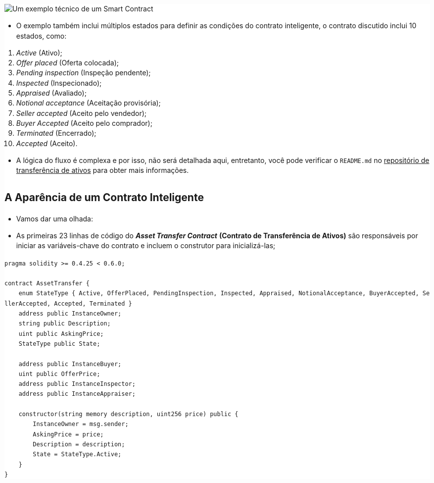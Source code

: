 ![Um exemplo técnico de um Smart Contract][imageTechnicalExample]

- O exemplo também inclui múltiplos estados para definir as condições do contrato inteligente, o contrato discutido inclui 10 estados, como:

1. *Active* (Ativo);  
2. *Offer placed* (Oferta colocada);  
3. *Pending inspection* (Inspeção pendente);  
4. *Inspected* (Inspecionado);  
5. *Appraised* (Avaliado);  
6. *Notional acceptance* (Aceitação provisória);  
7. *Seller accepted* (Aceito pelo vendedor);  
8. *Buyer Accepted* (Aceito pelo comprador);  
9. *Terminated* (Encerrado);  
10. *Accepted* (Aceito).

- A lógica do fluxo é complexa e por isso, não será detalhada aqui, entretanto, você pode verificar o `README.md` no [repositório de transferência de ativos](https://github.com/Azure-Samples/blockchain/tree/master/blockchain-workbench/application-and-smart-contract-samples/asset-transfer) para obter mais informações.

## **A Aparência de um Contrato Inteligente**

- Vamos dar uma olhada:

- As primeiras 23 linhas de código do ***Asset Transfer Contract*** **(Contrato de Transferência de Ativos)** são responsáveis por iniciar as variáveis-chave do contrato e incluem o construtor para inicializá-las;

```solidity
pragma solidity >= 0.4.25 < 0.6.0;

contract AssetTransfer {  
    enum StateType { Active, OfferPlaced, PendingInspection, Inspected, Appraised, NotionalAcceptance, BuyerAccepted, SellerAccepted, Accepted, Terminated }  
    address public InstanceOwner;  
    string public Description;  
    uint public AskingPrice;  
    StateType public State;

    address public InstanceBuyer;  
    uint public OfferPrice;  
    address public InstanceInspector;  
    address public InstanceAppraiser;

    constructor(string memory description, uint256 price) public {  
        InstanceOwner = msg.sender;  
        AskingPrice = price;  
        Description = description;  
        State = StateType.Active;  
    }  
}
```


[imageOverviewSmartContracts]: <https://github-production-user-asset-6210df.s3.amazonaws.com/59178745/388762070-b93fe0f4-8dfa-4497-8aaf-d317d040a400.png?X-Amz-Algorithm=AWS4-HMAC-SHA256&X-Amz-Credential=AKIAVCODYLSA53PQK4ZA%2F20241122%2Fus-east-1%2Fs3%2Faws4_request&X-Amz-Date=20241122T014235Z&X-Amz-Expires=300&X-Amz-Signature=ae1a28d039cb044f0133e07571b0f3e4c9cf24e5eae35766202678a3ef90c208&X-Amz-SignedHeaders=host>
[imageTechnicalExample]: <https://github.com/user-attachments/assets/ee21be0b-b794-4dc0-b30b-544b60987e19>